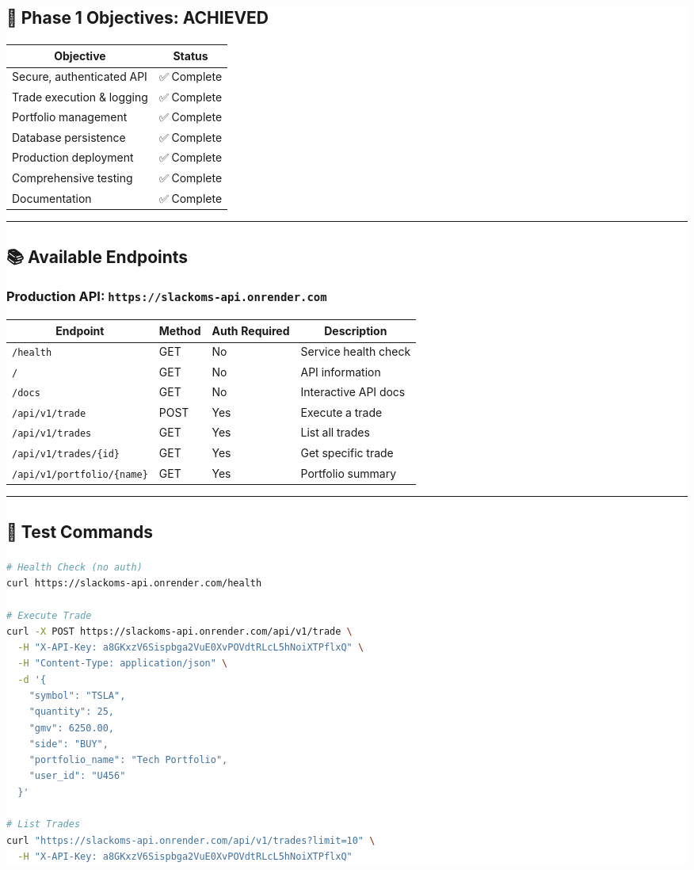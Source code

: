 
## 🎯 Phase 1 Objectives: ACHIEVED

| Objective | Status |
|-----------|--------|
| Secure, authenticated API | ✅ Complete |
| Trade execution & logging | ✅ Complete |
| Portfolio management | ✅ Complete |
| Database persistence | ✅ Complete |
| Production deployment | ✅ Complete |
| Comprehensive testing | ✅ Complete |
| Documentation | ✅ Complete |

---

## 📚 Available Endpoints

### Production API: `https://slackoms-api.onrender.com`

| Endpoint | Method | Auth Required | Description |
|----------|--------|---------------|-------------|
| `/health` | GET | No | Service health check |
| `/` | GET | No | API information |
| `/docs` | GET | No | Interactive API docs |
| `/api/v1/trade` | POST | Yes | Execute a trade |
| `/api/v1/trades` | GET | Yes | List all trades |
| `/api/v1/trades/{id}` | GET | Yes | Get specific trade |
| `/api/v1/portfolio/{name}` | GET | Yes | Portfolio summary |

---

## 🧪 Test Commands

```bash
# Health Check (no auth)
curl https://slackoms-api.onrender.com/health

# Execute Trade
curl -X POST https://slackoms-api.onrender.com/api/v1/trade \
  -H "X-API-Key: a8GKxzV6Sispbga2VuE0XvPOVdtRLcL5hNoiXTPflxQ" \
  -H "Content-Type: application/json" \
  -d '{
    "symbol": "TSLA",
    "quantity": 25,
    "gmv": 6250.00,
    "side": "BUY",
    "portfolio_name": "Tech Portfolio",
    "user_id": "U456"
  }'

# List Trades
curl "https://slackoms-api.onrender.com/api/v1/trades?limit=10" \
  -H "X-API-Key: a8GKxzV6Sispbga2VuE0XvPOVdtRLcL5hNoiXTPflxQ"

```